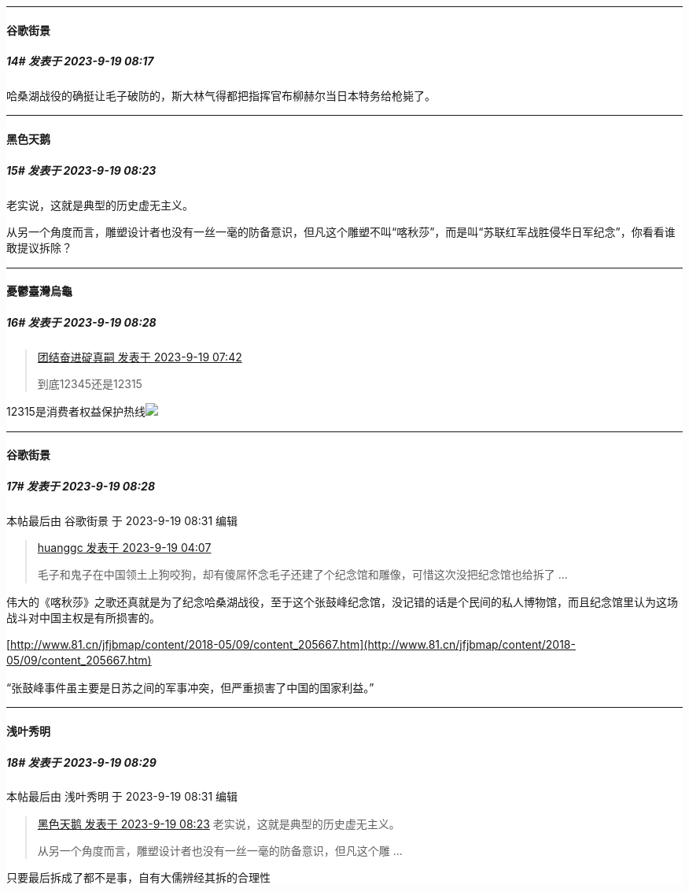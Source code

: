 *****

####  谷歌街景  
##### 14#       发表于 2023-9-19 08:17

哈桑湖战役的确挺让毛子破防的，斯大林气得都把指挥官布柳赫尔当日本特务给枪毙了。

*****

####  黑色天鹅  
##### 15#       发表于 2023-9-19 08:23

老实说，这就是典型的历史虚无主义。

从另一个角度而言，雕塑设计者也没有一丝一毫的防备意识，但凡这个雕塑不叫“喀秋莎”，而是叫“苏联红军战胜侵华日军纪念”，你看看谁敢提议拆除？

*****

####  憂鬱臺灣烏龜  
##### 16#       发表于 2023-9-19 08:28

<blockquote><a href="httphttps://bbs.saraba1st.com/2b/forum.php?mod=redirect&amp;goto=findpost&amp;pid=62453557&amp;ptid=2153346" target="_blank">团结奋进碇真嗣 发表于 2023-9-19 07:42</a>

到底12345还是12315</blockquote>
12315是消费者权益保护热线<img src="https://static.saraba1st.com/image/smiley/face2017/067.png" referrerpolicy="no-referrer">

*****

####  谷歌街景  
##### 17#       发表于 2023-9-19 08:28

 本帖最后由 谷歌街景 于 2023-9-19 08:31 编辑 
<blockquote><a href="httphttps://bbs.saraba1st.com/2b/forum.php?mod=redirect&amp;goto=findpost&amp;pid=62453313&amp;ptid=2153346" target="_blank">huanggc 发表于 2023-9-19 04:07</a>

毛子和鬼子在中国领土上狗咬狗，却有傻屌怀念毛子还建了个纪念馆和雕像，可惜这次没把纪念馆也给拆了 ...</blockquote>
伟大的《喀秋莎》之歌还真就是为了纪念哈桑湖战役，至于这个张鼓峰纪念馆，没记错的话是个民间的私人博物馆，而且纪念馆里认为这场战斗对中国主权是有所损害的。

[http://www.81.cn/jfjbmap/content/2018-05/09/content_205667.htm](http://www.81.cn/jfjbmap/content/2018-05/09/content_205667.htm)

“张鼓峰事件虽主要是日苏之间的军事冲突，但严重损害了中国的国家利益。”

*****

####  浅叶秀明  
##### 18#       发表于 2023-9-19 08:29

 本帖最后由 浅叶秀明 于 2023-9-19 08:31 编辑 
<blockquote><a href="httphttps://bbs.saraba1st.com/2b/forum.php?mod=redirect&amp;goto=findpost&amp;pid=62453771&amp;ptid=2153346" target="_blank">黑色天鹅 发表于 2023-9-19 08:23</a>
老实说，这就是典型的历史虚无主义。

从另一个角度而言，雕塑设计者也没有一丝一毫的防备意识，但凡这个雕 ...</blockquote>
只要最后拆成了都不是事，自有大儒辨经其拆的合理性
